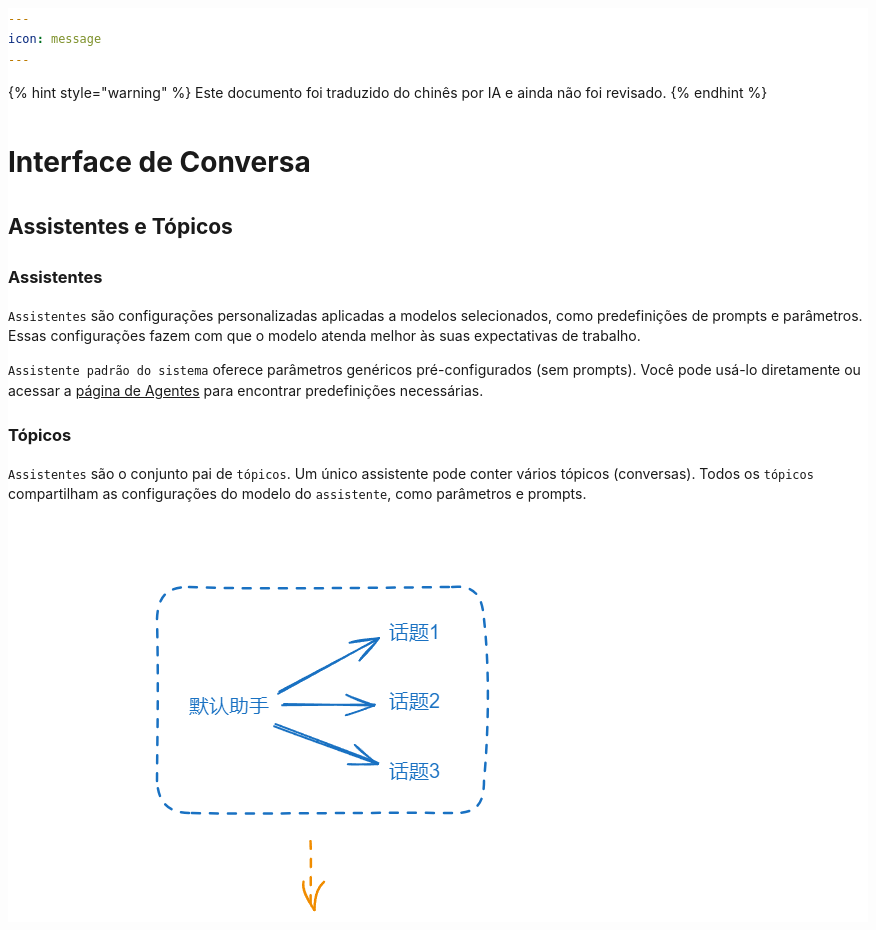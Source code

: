 ```yaml
---
icon: message
---
```


{% hint style="warning" %}
Este documento foi traduzido do chinês por IA e ainda não foi revisado.
{% endhint %}

# Interface de Conversa

## Assistentes e Tópicos

### Assistentes

`Assistentes` são configurações personalizadas aplicadas a modelos selecionados, como predefinições de prompts e parâmetros. Essas configurações fazem com que o modelo atenda melhor às suas expectativas de trabalho.

`Assistente padrão do sistema` oferece parâmetros genéricos pré-configurados (sem prompts). Você pode usá-lo diretamente ou acessar a [página de Agentes](agents.md) para encontrar predefinições necessárias.

### Tópicos

`Assistentes` são o conjunto pai de `tópicos`. Um único assistente pode conter vários tópicos (conversas). Todos os `tópicos` compartilham as configurações do modelo do `assistente`, como parâmetros e prompts.

<figure><img src="../../.gitbook/assets/image (4) (1) (1).png" alt=""><figcaption></figcaption></figure>
